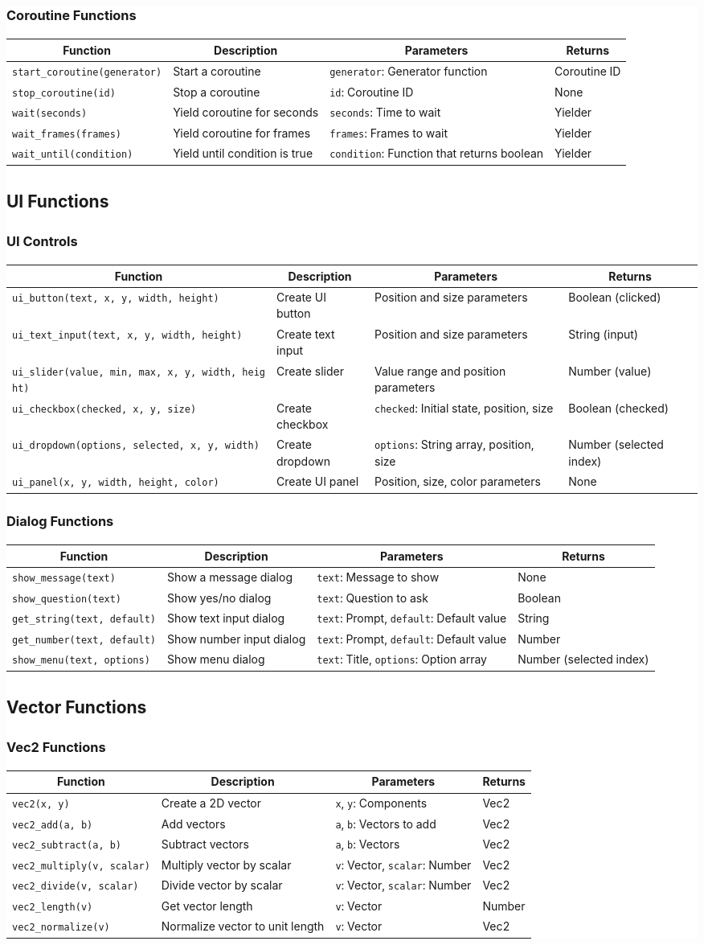 ### Coroutine Functions

| Function | Description | Parameters | Returns |
|----------|-------------|------------|---------|
| `start_coroutine(generator)` | Start a coroutine | `generator`: Generator function | Coroutine ID |
| `stop_coroutine(id)` | Stop a coroutine | `id`: Coroutine ID | None |
| `wait(seconds)` | Yield coroutine for seconds | `seconds`: Time to wait | Yielder |
| `wait_frames(frames)` | Yield coroutine for frames | `frames`: Frames to wait | Yielder |
| `wait_until(condition)` | Yield until condition is true | `condition`: Function that returns boolean | Yielder |

## UI Functions

### UI Controls

| Function | Description | Parameters | Returns |
|----------|-------------|------------|---------|
| `ui_button(text, x, y, width, height)` | Create UI button | Position and size parameters | Boolean (clicked) |
| `ui_text_input(text, x, y, width, height)` | Create text input | Position and size parameters | String (input) |
| `ui_slider(value, min, max, x, y, width, height)` | Create slider | Value range and position parameters | Number (value) |
| `ui_checkbox(checked, x, y, size)` | Create checkbox | `checked`: Initial state, position, size | Boolean (checked) |
| `ui_dropdown(options, selected, x, y, width)` | Create dropdown | `options`: String array, position, size | Number (selected index) |
| `ui_panel(x, y, width, height, color)` | Create UI panel | Position, size, color parameters | None |

### Dialog Functions

| Function | Description | Parameters | Returns |
|----------|-------------|------------|---------|
| `show_message(text)` | Show a message dialog | `text`: Message to show | None |
| `show_question(text)` | Show yes/no dialog | `text`: Question to ask | Boolean |
| `get_string(text, default)` | Show text input dialog | `text`: Prompt, `default`: Default value | String |
| `get_number(text, default)` | Show number input dialog | `text`: Prompt, `default`: Default value | Number |
| `show_menu(text, options)` | Show menu dialog | `text`: Title, `options`: Option array | Number (selected index) |

## Vector Functions

### Vec2 Functions

| Function | Description | Parameters | Returns |
|----------|-------------|------------|---------|
| `vec2(x, y)` | Create a 2D vector | `x`, `y`: Components | Vec2 |
| `vec2_add(a, b)` | Add vectors | `a`, `b`: Vectors to add | Vec2 |
| `vec2_subtract(a, b)` | Subtract vectors | `a`, `b`: Vectors | Vec2 |
| `vec2_multiply(v, scalar)` | Multiply vector by scalar | `v`: Vector, `scalar`: Number | Vec2 |
| `vec2_divide(v, scalar)` | Divide vector by scalar | `v`: Vector, `scalar`: Number | Vec2 |
| `vec2_length(v)` | Get vector length | `v`: Vector | Number |
| `vec2_normalize(v)` | Normalize vector to unit length | `v`: Vector | Vec2 |